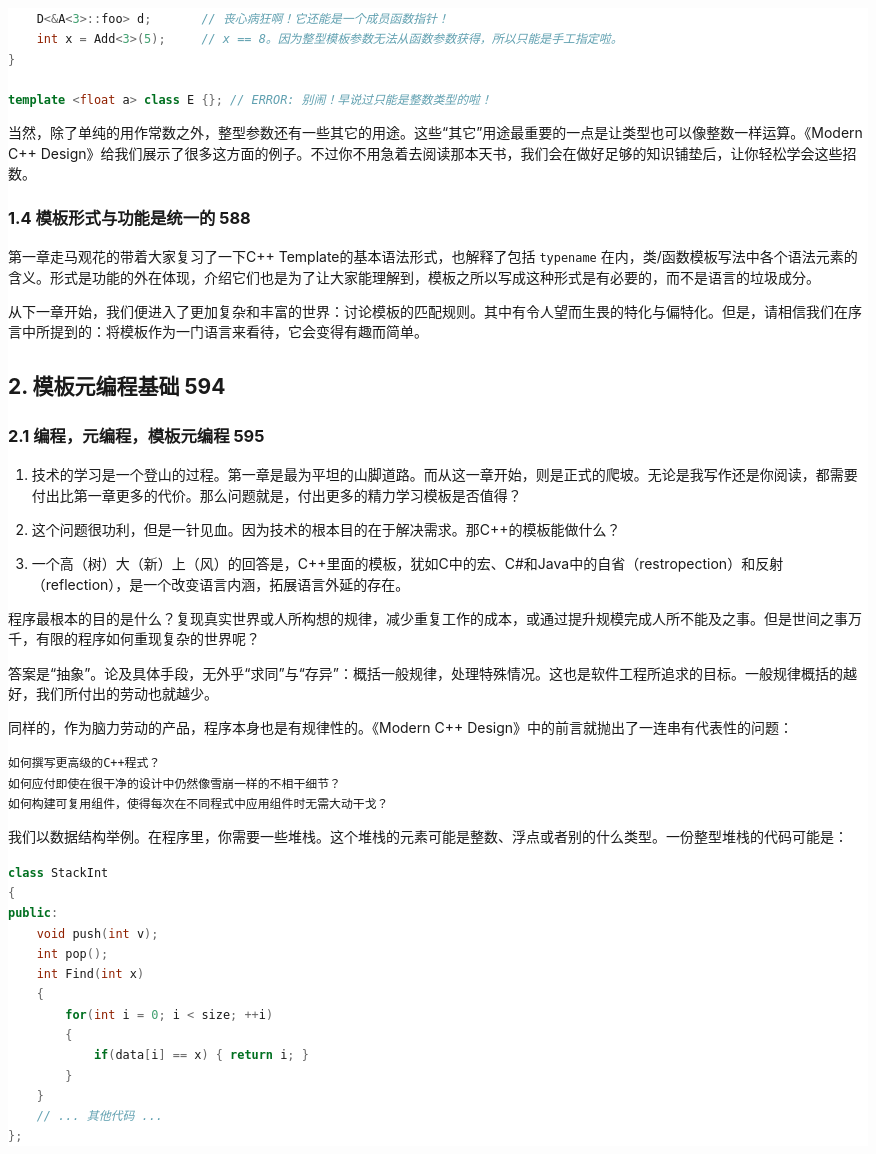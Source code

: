 ``` C++
    D<&A<3>::foo> d;       // 丧心病狂啊！它还能是一个成员函数指针！
    int x = Add<3>(5);     // x == 8。因为整型模板参数无法从函数参数获得，所以只能是手工指定啦。
}

template <float a> class E {}; // ERROR: 别闹！早说过只能是整数类型的啦！
```

当然，除了单纯的用作常数之外，整型参数还有一些其它的用途。这些“其它”用途最重要的一点是让类型也可以像整数一样运算。《Modern C++ Design》给我们展示了很多这方面的例子。不过你不用急着去阅读那本天书，我们会在做好足够的知识铺垫后，让你轻松学会这些招数。

### 1.4 模板形式与功能是统一的 588

第一章走马观花的带着大家复习了一下C++ Template的基本语法形式，也解释了包括 `typename` 在内，类/函数模板写法中各个语法元素的含义。形式是功能的外在体现，介绍它们也是为了让大家能理解到，模板之所以写成这种形式是有必要的，而不是语言的垃圾成分。

从下一章开始，我们便进入了更加复杂和丰富的世界：讨论模板的匹配规则。其中有令人望而生畏的特化与偏特化。但是，请相信我们在序言中所提到的：将模板作为一门语言来看待，它会变得有趣而简单。

## 2.  模板元编程基础 594
### 2.1 编程，元编程，模板元编程 595
1. 技术的学习是一个登山的过程。第一章是最为平坦的山脚道路。而从这一章开始，则是正式的爬坡。无论是我写作还是你阅读，都需要付出比第一章更多的代价。那么问题就是，付出更多的精力学习模板是否值得？

2. 这个问题很功利，但是一针见血。因为技术的根本目的在于解决需求。那C++的模板能做什么？

3. 一个高（树）大（新）上（风）的回答是，C++里面的模板，犹如C中的宏、C#和Java中的自省（restropection）和反射（reflection），是一个改变语言内涵，拓展语言外延的存在。

程序最根本的目的是什么？复现真实世界或人所构想的规律，减少重复工作的成本，或通过提升规模完成人所不能及之事。但是世间之事万千，有限的程序如何重现复杂的世界呢？

答案是“抽象”。论及具体手段，无外乎“求同”与“存异”：概括一般规律，处理特殊情况。这也是软件工程所追求的目标。一般规律概括的越好，我们所付出的劳动也就越少。

同样的，作为脑力劳动的产品，程序本身也是有规律性的。《Modern C++ Design》中的前言就抛出了一连串有代表性的问题：

```
如何撰写更高级的C++程式？
如何应付即使在很干净的设计中仍然像雪崩一样的不相干细节？
如何构建可复用组件，使得每次在不同程式中应用组件时无需大动干戈？
```

我们以数据结构举例。在程序里，你需要一些堆栈。这个堆栈的元素可能是整数、浮点或者别的什么类型。一份整型堆栈的代码可能是：

``` C++
class StackInt
{
public:
    void push(int v);
    int pop();
    int Find(int x)
    {
        for(int i = 0; i < size; ++i)
        {
            if(data[i] == x) { return i; }
        }
    }
    // ... 其他代码 ...
};
```
